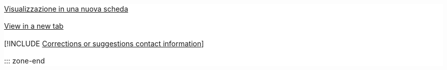 <a href="https://appmcasinfoprod.azurewebsites.net/#/dashboard/35699" target="_blank">Visualizzazione in una nuova scheda</a></span><span class="sxs-lookup"><span data-stu-id="f57cf-211">

<a href="https://appmcasinfoprod.azurewebsites.net/#/dashboard/35699" target="_blank">View in a new tab</a></span></span>

[!INCLUDE [Corrections or suggestions contact information](../includes/corrections-or-suggestions.md)]

::: zone-end

